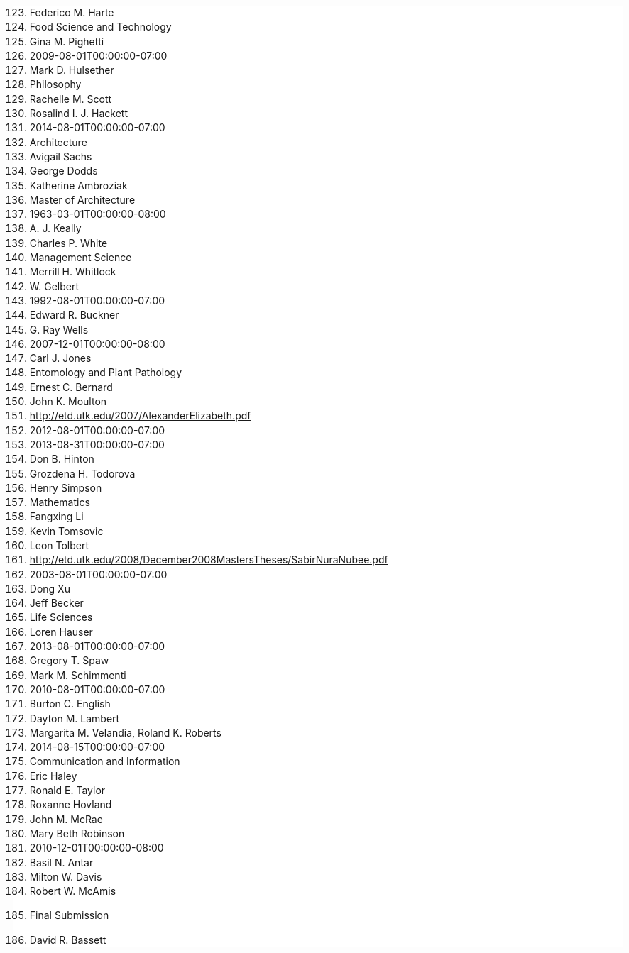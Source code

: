 123. Federico M. Harte
124. Food Science and Technology
125. Gina M. Pighetti
126. 2009-08-01T00:00:00-07:00
127. Mark D. Hulsether
128. Philosophy
129. Rachelle M. Scott
130. Rosalind I. J. Hackett
131. 2014-08-01T00:00:00-07:00
132. Architecture
133. Avigail Sachs
134. George Dodds
135. Katherine Ambroziak
136. Master of Architecture
137. 1963-03-01T00:00:00-08:00
138. A. J. Keally
139. Charles P. White
140. Management Science
141. Merrill H. Whitlock
142. W. Gelbert
143. 1992-08-01T00:00:00-07:00
144. Edward R. Buckner
145. G. Ray Wells
146. 2007-12-01T00:00:00-08:00
147. Carl J. Jones
148. Entomology and Plant Pathology
149. Ernest C. Bernard
150. John K. Moulton
151. http://etd.utk.edu/2007/AlexanderElizabeth.pdf
152. 2012-08-01T00:00:00-07:00
153. 2013-08-31T00:00:00-07:00
154. Don B. Hinton
155. Grozdena H. Todorova
156. Henry Simpson
157. Mathematics
158. Fangxing Li
159. Kevin Tomsovic
160. Leon Tolbert
161. http://etd.utk.edu/2008/December2008MastersTheses/SabirNuraNubee.pdf
162. 2003-08-01T00:00:00-07:00
163. Dong Xu
164. Jeff Becker
165. Life Sciences
166. Loren Hauser
167. 2013-08-01T00:00:00-07:00
168. Gregory T. Spaw
169. Mark M. Schimmenti
170. 2010-08-01T00:00:00-07:00
171. Burton C. English
172. Dayton M. Lambert
173. Margarita M. Velandia, Roland K. Roberts
174. 2014-08-15T00:00:00-07:00
175. Communication and Information
176. Eric Haley
177. Ronald E. Taylor
178. Roxanne Hovland
179. John M. McRae
180. Mary Beth Robinson
181. 2010-12-01T00:00:00-08:00
182. Basil N. Antar
183. Milton W. Davis
184. Robert W. McAmis
185. <p>Final Submission</p>
186. David R. Bassett